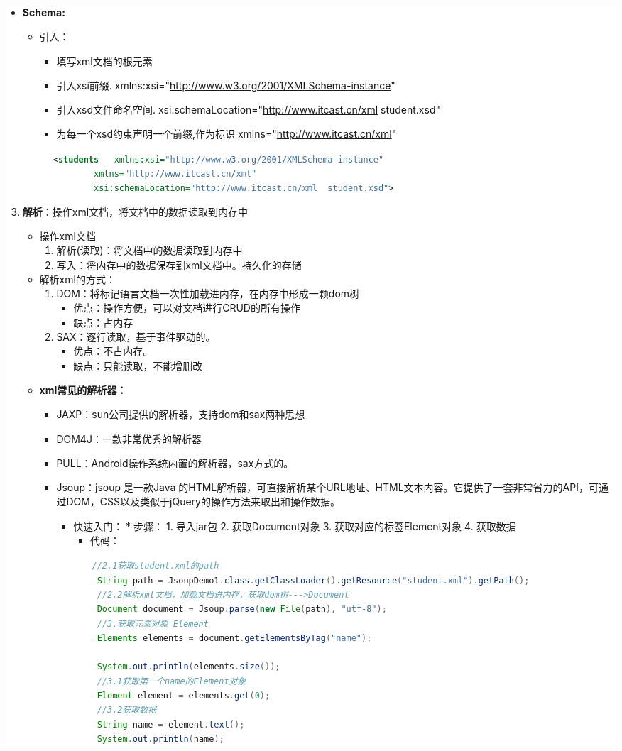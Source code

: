 - **Schema:**

   * 引入：
       - 填写xml文档的根元素
       - 引入xsi前缀.  xmlns:xsi="http://www.w3.org/2001/XMLSchema-instance"
         
       - 引入xsd文件命名空间.  xsi:schemaLocation="http://www.itcast.cn/xml  student.xsd"
       - 为每一个xsd约束声明一个前缀,作为标识  xmlns="http://www.itcast.cn/xml" 

  ```xml
  		<students   xmlns:xsi="http://www.w3.org/2001/XMLSchema-instance"
  				xmlns="http://www.itcast.cn/xml"
  				xsi:schemaLocation="http://www.itcast.cn/xml  student.xsd">
  ```

3. **解析**：操作xml文档，将文档中的数据读取到内存中
	
	* 操作xml文档
		1. 解析(读取)：将文档中的数据读取到内存中
		2. 写入：将内存中的数据保存到xml文档中。持久化的存储
	* 解析xml的方式：
		1. DOM：将标记语言文档一次性加载进内存，在内存中形成一颗dom树
			* 优点：操作方便，可以对文档进行CRUD的所有操作
			* 缺点：占内存
		2. SAX：逐行读取，基于事件驱动的。
			* 优点：不占内存。
			* 缺点：只能读取，不能增删改
	
	- **xml常见的解析器：**
	
	  - JAXP：sun公司提供的解析器，支持dom和sax两种思想
	
	  - DOM4J：一款非常优秀的解析器
	
	  - PULL：Android操作系统内置的解析器，sax方式的。
	
	  - Jsoup：jsoup 是一款Java 的HTML解析器，可直接解析某个URL地址、HTML文本内容。它提供了一套非常省力的API，可通过DOM，CSS以及类似于jQuery的操作方法来取出和操作数据。
	
	    -  快速入门：
	        		* 步骤：
	            	  		1. 导入jar包
	            	  		2. 获取Document对象
	            	  		3. 获取对应的标签Element对象
	            	  		4. 获取数据
	        * 代码：
	
	      ```java
	      		 //2.1获取student.xml的path
	              String path = JsoupDemo1.class.getClassLoader().getResource("student.xml").getPath();
	              //2.2解析xml文档，加载文档进内存，获取dom树--->Document
	              Document document = Jsoup.parse(new File(path), "utf-8");
	              //3.获取元素对象 Element
	              Elements elements = document.getElementsByTag("name");
	      
	              System.out.println(elements.size());
	              //3.1获取第一个name的Element对象
	              Element element = elements.get(0);
	              //3.2获取数据
	              String name = element.text();
	              System.out.println(name);
	      ```
	
